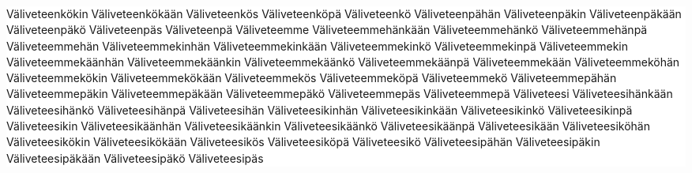 Väliveteenkökin
Väliveteenkökään
Väliveteenkös
Väliveteenköpä
Väliveteenkö
Väliveteenpähän
Väliveteenpäkin
Väliveteenpäkään
Väliveteenpäkö
Väliveteenpäs
Väliveteenpä
Väliveteemme
Väliveteemmehänkään
Väliveteemmehänkö
Väliveteemmehänpä
Väliveteemmehän
Väliveteemmekinhän
Väliveteemmekinkään
Väliveteemmekinkö
Väliveteemmekinpä
Väliveteemmekin
Väliveteemmekäänhän
Väliveteemmekäänkin
Väliveteemmekäänkö
Väliveteemmekäänpä
Väliveteemmekään
Väliveteemmeköhän
Väliveteemmekökin
Väliveteemmekökään
Väliveteemmekös
Väliveteemmeköpä
Väliveteemmekö
Väliveteemmepähän
Väliveteemmepäkin
Väliveteemmepäkään
Väliveteemmepäkö
Väliveteemmepäs
Väliveteemmepä
Väliveteesi
Väliveteesihänkään
Väliveteesihänkö
Väliveteesihänpä
Väliveteesihän
Väliveteesikinhän
Väliveteesikinkään
Väliveteesikinkö
Väliveteesikinpä
Väliveteesikin
Väliveteesikäänhän
Väliveteesikäänkin
Väliveteesikäänkö
Väliveteesikäänpä
Väliveteesikään
Väliveteesiköhän
Väliveteesikökin
Väliveteesikökään
Väliveteesikös
Väliveteesiköpä
Väliveteesikö
Väliveteesipähän
Väliveteesipäkin
Väliveteesipäkään
Väliveteesipäkö
Väliveteesipäs